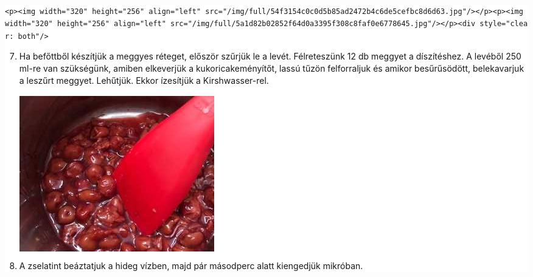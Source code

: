     <p><img width="320" height="256" align="left" src="/img/full/54f3154c0c0d5b85ad2472b4c6de5cefbc8d6d63.jpg"/></p><p><img width="320" height="256" align="left" src="/img/full/5a1d82b02852f64d0a3395f308c8faf0e6778645.jpg"/></p><div style="clear: both"/>

7. Ha befőttből készítjük a meggyes réteget, először szűrjük le a levét. Félreteszünk 12 db meggyet a díszítéshez. A levéből 250 ml-re van szükségünk, amiben elkeverjük a kukoricakeményítőt, lassú tűzön felforraljuk és amikor besűrűsödött, belekavarjuk a leszűrt meggyet. Lehűtjük. Ekkor ízesítjük a Kirshwasser-rel.
 
    <p><img width="320" height="256" align="left" src="/img/full/7905c6e82e502c5878f8b870d2d917b7f0387473.jpg"/></p><div style="clear: both"/>

8. A zselatint beáztatjuk a hideg vízben, majd pár másodperc alatt kiengedjük mikróban.
 
    <div style="clear: both"/>
